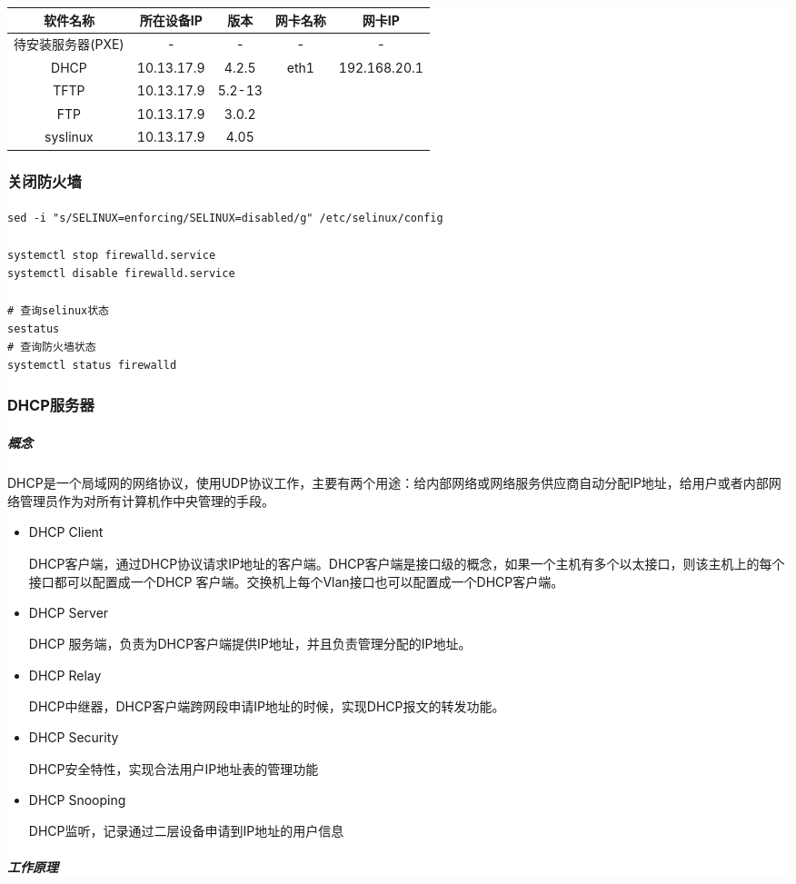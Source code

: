 |    软件名称     |   所在设备IP   |   版本   | 网卡名称 |     网卡IP     |
| :---------: | :--------: | :----: | :--: | :----------: |
| 待安装服务器(PXE) |     -      |   -    |  -   |      -       |
|    DHCP     | 10.13.17.9 | 4.2.5  | eth1 | 192.168.20.1 |
|    TFTP     | 10.13.17.9 | 5.2-13 |      |              |
|     FTP     | 10.13.17.9 | 3.0.2  |      |              |
|  syslinux   | 10.13.17.9 |  4.05  |      |              |

### 关闭防火墙

``` shell
sed -i "s/SELINUX=enforcing/SELINUX=disabled/g" /etc/selinux/config

systemctl stop firewalld.service
systemctl disable firewalld.service

# 查询selinux状态
sestatus
# 查询防火墙状态
systemctl status firewalld
```

### DHCP服务器

##### 概念

DHCP是一个局域网的网络协议，使用UDP协议工作，主要有两个用途：给内部网络或网络服务供应商自动分配IP地址，给用户或者内部网络管理员作为对所有计算机作中央管理的手段。

- DHCP  Client

  DHCP客户端，通过DHCP协议请求IP地址的客户端。DHCP客户端是接口级的概念，如果一个主机有多个以太接口，则该主机上的每个接口都可以配置成一个DHCP  客户端。交换机上每个Vlan接口也可以配置成一个DHCP客户端。

- DHCP Server

  DHCP 服务端，负责为DHCP客户端提供IP地址，并且负责管理分配的IP地址。

- DHCP Relay

  DHCP中继器，DHCP客户端跨网段申请IP地址的时候，实现DHCP报文的转发功能。

- DHCP Security

  DHCP安全特性，实现合法用户IP地址表的管理功能

- DHCP Snooping

  DHCP监听，记录通过二层设备申请到IP地址的用户信息



##### 工作原理
